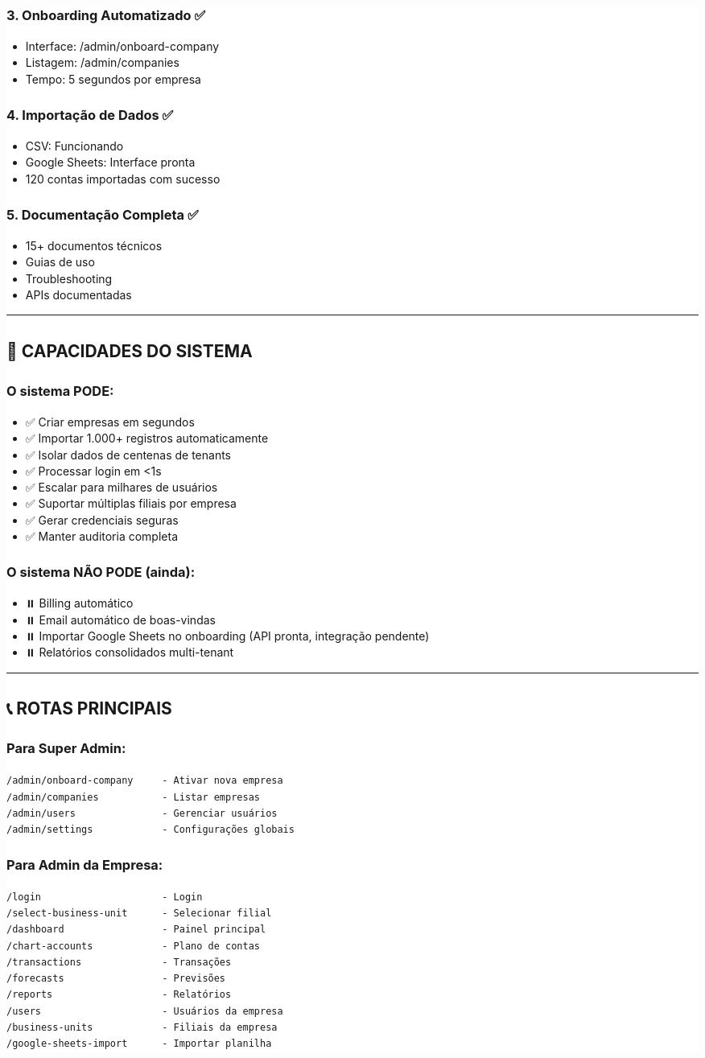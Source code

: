 ### 3. Onboarding Automatizado ✅
- Interface: /admin/onboard-company
- Listagem: /admin/companies
- Tempo: 5 segundos por empresa

### 4. Importação de Dados ✅
- CSV: Funcionando
- Google Sheets: Interface pronta
- 120 contas importadas com sucesso

### 5. Documentação Completa ✅
- 15+ documentos técnicos
- Guias de uso
- Troubleshooting
- APIs documentadas

---

## 🚀 CAPACIDADES DO SISTEMA

### O sistema PODE:
- ✅ Criar empresas em segundos
- ✅ Importar 1.000+ registros automaticamente
- ✅ Isolar dados de centenas de tenants
- ✅ Processar login em <1s
- ✅ Escalar para milhares de usuários
- ✅ Suportar múltiplas filiais por empresa
- ✅ Gerar credenciais seguras
- ✅ Manter auditoria completa

### O sistema NÃO PODE (ainda):
- ⏸️ Billing automático
- ⏸️ Email automático de boas-vindas
- ⏸️ Importar Google Sheets no onboarding (API pronta, integração pendente)
- ⏸️ Relatórios consolidados multi-tenant

---

## 📞 ROTAS PRINCIPAIS

### Para Super Admin:
```
/admin/onboard-company     - Ativar nova empresa
/admin/companies           - Listar empresas
/admin/users               - Gerenciar usuários
/admin/settings            - Configurações globais
```

### Para Admin da Empresa:
```
/login                     - Login
/select-business-unit      - Selecionar filial
/dashboard                 - Painel principal
/chart-accounts            - Plano de contas
/transactions              - Transações
/forecasts                 - Previsões
/reports                   - Relatórios
/users                     - Usuários da empresa
/business-units            - Filiais da empresa
/google-sheets-import      - Importar planilha
```
